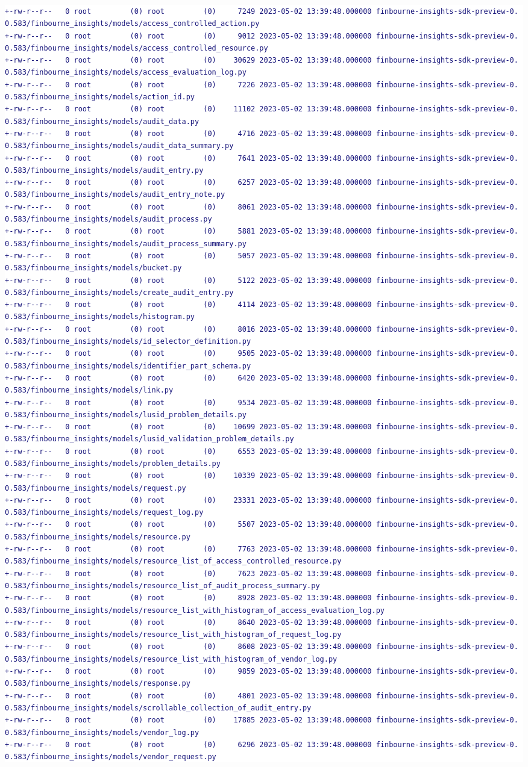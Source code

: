 ```diff
+-rw-r--r--   0 root         (0) root         (0)     7249 2023-05-02 13:39:48.000000 finbourne-insights-sdk-preview-0.0.583/finbourne_insights/models/access_controlled_action.py
+-rw-r--r--   0 root         (0) root         (0)     9012 2023-05-02 13:39:48.000000 finbourne-insights-sdk-preview-0.0.583/finbourne_insights/models/access_controlled_resource.py
+-rw-r--r--   0 root         (0) root         (0)    30629 2023-05-02 13:39:48.000000 finbourne-insights-sdk-preview-0.0.583/finbourne_insights/models/access_evaluation_log.py
+-rw-r--r--   0 root         (0) root         (0)     7226 2023-05-02 13:39:48.000000 finbourne-insights-sdk-preview-0.0.583/finbourne_insights/models/action_id.py
+-rw-r--r--   0 root         (0) root         (0)    11102 2023-05-02 13:39:48.000000 finbourne-insights-sdk-preview-0.0.583/finbourne_insights/models/audit_data.py
+-rw-r--r--   0 root         (0) root         (0)     4716 2023-05-02 13:39:48.000000 finbourne-insights-sdk-preview-0.0.583/finbourne_insights/models/audit_data_summary.py
+-rw-r--r--   0 root         (0) root         (0)     7641 2023-05-02 13:39:48.000000 finbourne-insights-sdk-preview-0.0.583/finbourne_insights/models/audit_entry.py
+-rw-r--r--   0 root         (0) root         (0)     6257 2023-05-02 13:39:48.000000 finbourne-insights-sdk-preview-0.0.583/finbourne_insights/models/audit_entry_note.py
+-rw-r--r--   0 root         (0) root         (0)     8061 2023-05-02 13:39:48.000000 finbourne-insights-sdk-preview-0.0.583/finbourne_insights/models/audit_process.py
+-rw-r--r--   0 root         (0) root         (0)     5881 2023-05-02 13:39:48.000000 finbourne-insights-sdk-preview-0.0.583/finbourne_insights/models/audit_process_summary.py
+-rw-r--r--   0 root         (0) root         (0)     5057 2023-05-02 13:39:48.000000 finbourne-insights-sdk-preview-0.0.583/finbourne_insights/models/bucket.py
+-rw-r--r--   0 root         (0) root         (0)     5122 2023-05-02 13:39:48.000000 finbourne-insights-sdk-preview-0.0.583/finbourne_insights/models/create_audit_entry.py
+-rw-r--r--   0 root         (0) root         (0)     4114 2023-05-02 13:39:48.000000 finbourne-insights-sdk-preview-0.0.583/finbourne_insights/models/histogram.py
+-rw-r--r--   0 root         (0) root         (0)     8016 2023-05-02 13:39:48.000000 finbourne-insights-sdk-preview-0.0.583/finbourne_insights/models/id_selector_definition.py
+-rw-r--r--   0 root         (0) root         (0)     9505 2023-05-02 13:39:48.000000 finbourne-insights-sdk-preview-0.0.583/finbourne_insights/models/identifier_part_schema.py
+-rw-r--r--   0 root         (0) root         (0)     6420 2023-05-02 13:39:48.000000 finbourne-insights-sdk-preview-0.0.583/finbourne_insights/models/link.py
+-rw-r--r--   0 root         (0) root         (0)     9534 2023-05-02 13:39:48.000000 finbourne-insights-sdk-preview-0.0.583/finbourne_insights/models/lusid_problem_details.py
+-rw-r--r--   0 root         (0) root         (0)    10699 2023-05-02 13:39:48.000000 finbourne-insights-sdk-preview-0.0.583/finbourne_insights/models/lusid_validation_problem_details.py
+-rw-r--r--   0 root         (0) root         (0)     6553 2023-05-02 13:39:48.000000 finbourne-insights-sdk-preview-0.0.583/finbourne_insights/models/problem_details.py
+-rw-r--r--   0 root         (0) root         (0)    10339 2023-05-02 13:39:48.000000 finbourne-insights-sdk-preview-0.0.583/finbourne_insights/models/request.py
+-rw-r--r--   0 root         (0) root         (0)    23331 2023-05-02 13:39:48.000000 finbourne-insights-sdk-preview-0.0.583/finbourne_insights/models/request_log.py
+-rw-r--r--   0 root         (0) root         (0)     5507 2023-05-02 13:39:48.000000 finbourne-insights-sdk-preview-0.0.583/finbourne_insights/models/resource.py
+-rw-r--r--   0 root         (0) root         (0)     7763 2023-05-02 13:39:48.000000 finbourne-insights-sdk-preview-0.0.583/finbourne_insights/models/resource_list_of_access_controlled_resource.py
+-rw-r--r--   0 root         (0) root         (0)     7623 2023-05-02 13:39:48.000000 finbourne-insights-sdk-preview-0.0.583/finbourne_insights/models/resource_list_of_audit_process_summary.py
+-rw-r--r--   0 root         (0) root         (0)     8928 2023-05-02 13:39:48.000000 finbourne-insights-sdk-preview-0.0.583/finbourne_insights/models/resource_list_with_histogram_of_access_evaluation_log.py
+-rw-r--r--   0 root         (0) root         (0)     8640 2023-05-02 13:39:48.000000 finbourne-insights-sdk-preview-0.0.583/finbourne_insights/models/resource_list_with_histogram_of_request_log.py
+-rw-r--r--   0 root         (0) root         (0)     8608 2023-05-02 13:39:48.000000 finbourne-insights-sdk-preview-0.0.583/finbourne_insights/models/resource_list_with_histogram_of_vendor_log.py
+-rw-r--r--   0 root         (0) root         (0)     9859 2023-05-02 13:39:48.000000 finbourne-insights-sdk-preview-0.0.583/finbourne_insights/models/response.py
+-rw-r--r--   0 root         (0) root         (0)     4801 2023-05-02 13:39:48.000000 finbourne-insights-sdk-preview-0.0.583/finbourne_insights/models/scrollable_collection_of_audit_entry.py
+-rw-r--r--   0 root         (0) root         (0)    17885 2023-05-02 13:39:48.000000 finbourne-insights-sdk-preview-0.0.583/finbourne_insights/models/vendor_log.py
+-rw-r--r--   0 root         (0) root         (0)     6296 2023-05-02 13:39:48.000000 finbourne-insights-sdk-preview-0.0.583/finbourne_insights/models/vendor_request.py
```
